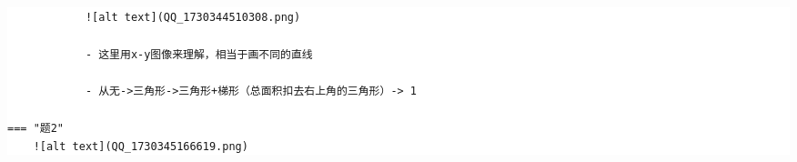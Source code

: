                 ![alt text](QQ_1730344510308.png)

                - 这里用x-y图像来理解，相当于画不同的直线

                - 从无->三角形->三角形+梯形（总面积扣去右上角的三角形）-> 1

    === "题2"
        ![alt text](QQ_1730345166619.png)
